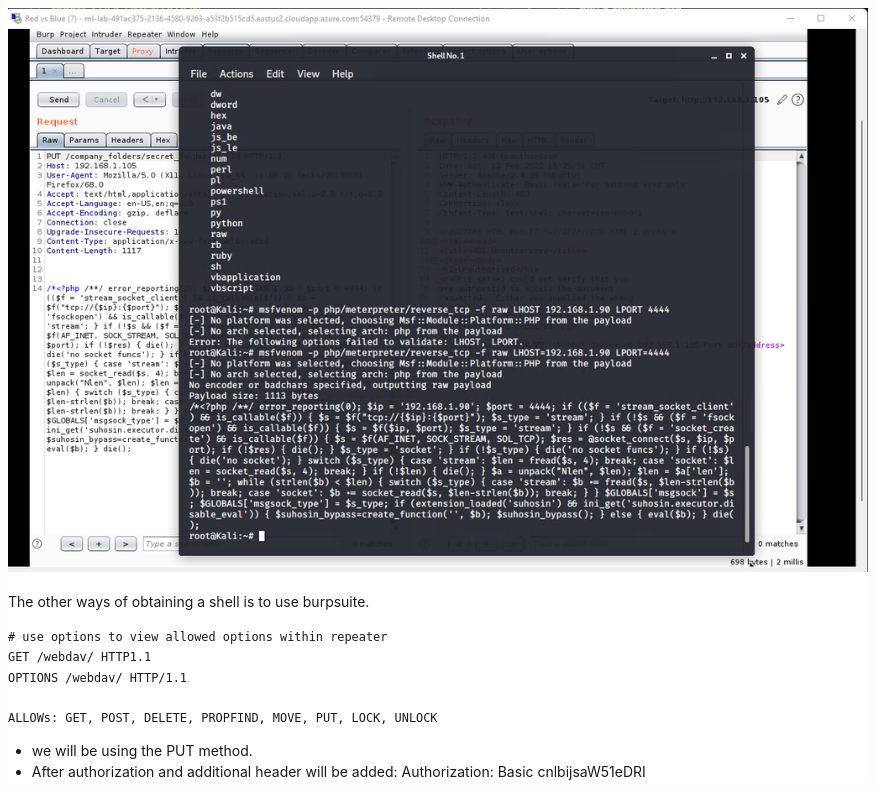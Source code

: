 ![msfpayload](images/Project_Images/Shells/msfburppayload.png)

The other ways of obtaining a shell is to use burpsuite. 

	# use options to view allowed options within repeater
	GET /webdav/ HTTP1.1 
	OPTIONS /webdav/ HTTP/1.1 
	
	ALLOWs: GET, POST, DELETE, PROPFIND, MOVE, PUT, LOCK, UNLOCK
	
- we will be using the PUT method. 
- After authorization and additional header will be added: Authorization: Basic cnlbijsaW51eDRI
